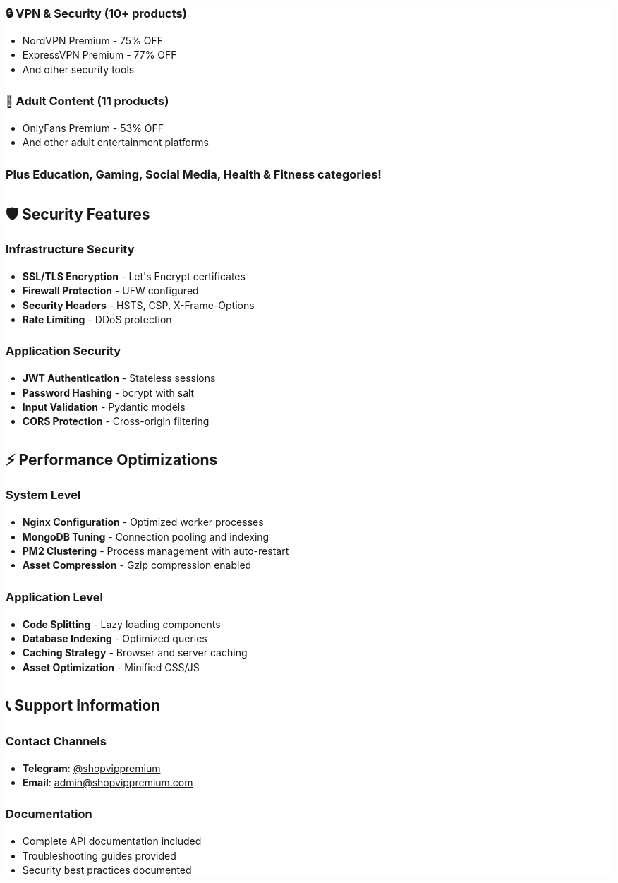 ### 🔒 VPN & Security (10+ products)
- NordVPN Premium - 75% OFF
- ExpressVPN Premium - 77% OFF
- And other security tools

### 🔞 Adult Content (11 products)
- OnlyFans Premium - 53% OFF
- And other adult entertainment platforms

### Plus Education, Gaming, Social Media, Health & Fitness categories!

## 🛡️ Security Features

### Infrastructure Security
- **SSL/TLS Encryption** - Let's Encrypt certificates
- **Firewall Protection** - UFW configured
- **Security Headers** - HSTS, CSP, X-Frame-Options
- **Rate Limiting** - DDoS protection

### Application Security
- **JWT Authentication** - Stateless sessions
- **Password Hashing** - bcrypt with salt
- **Input Validation** - Pydantic models
- **CORS Protection** - Cross-origin filtering

## ⚡ Performance Optimizations

### System Level
- **Nginx Configuration** - Optimized worker processes
- **MongoDB Tuning** - Connection pooling and indexing
- **PM2 Clustering** - Process management with auto-restart
- **Asset Compression** - Gzip compression enabled

### Application Level
- **Code Splitting** - Lazy loading components
- **Database Indexing** - Optimized queries
- **Caching Strategy** - Browser and server caching
- **Asset Optimization** - Minified CSS/JS

## 📞 Support Information

### Contact Channels
- **Telegram**: [@shopvippremium](https://t.me/shopvippremium)
- **Email**: admin@shopvippremium.com

### Documentation
- Complete API documentation included
- Troubleshooting guides provided
- Security best practices documented

